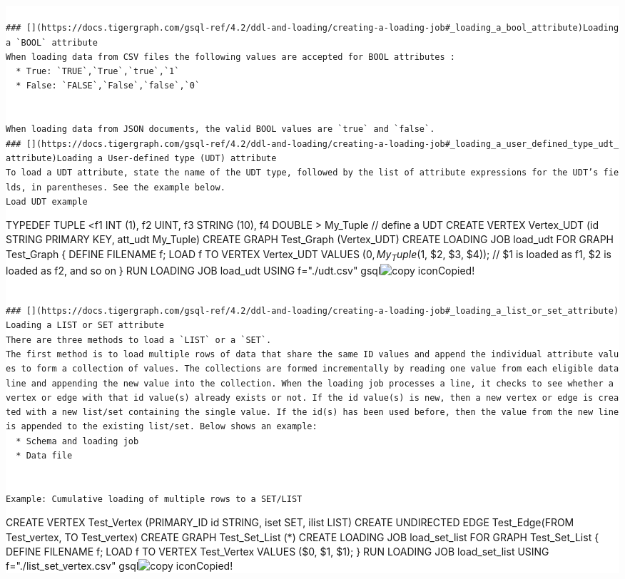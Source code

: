 ```

### [](https://docs.tigergraph.com/gsql-ref/4.2/ddl-and-loading/creating-a-loading-job#_loading_a_bool_attribute)Loading a `BOOL` attribute
When loading data from CSV files the following values are accepted for BOOL attributes :
  * True: `TRUE`,`True`,`true`,`1`
  * False: `FALSE`,`False`,`false`,`0`


When loading data from JSON documents, the valid BOOL values are `true` and `false`.
### [](https://docs.tigergraph.com/gsql-ref/4.2/ddl-and-loading/creating-a-loading-job#_loading_a_user_defined_type_udt_attribute)Loading a User-defined type (UDT) attribute
To load a UDT attribute, state the name of the UDT type, followed by the list of attribute expressions for the UDT’s fields, in parentheses. See the example below.
Load UDT example
```
TYPEDEF TUPLE <f1 INT (1), f2 UINT, f3 STRING (10), f4 DOUBLE > My_Tuple  // define a UDT
CREATE VERTEX Vertex_UDT (id STRING PRIMARY KEY, att_udt My_Tuple)
CREATE GRAPH Test_Graph (Vertex_UDT)
CREATE LOADING JOB load_udt FOR GRAPH Test_Graph {
  DEFINE FILENAME f;
  LOAD f TO VERTEX Vertex_UDT VALUES ($0, My_Tuple($1, $2, $3, $4));
  // $1 is loaded as f1, $2 is loaded as f2, and so on
}
RUN LOADING JOB load_udt USING f="./udt.csv"
gsql![copy icon](https://docs.tigergraph.com/_/img/octicons-16.svg#view-clippy)Copied!

```

### [](https://docs.tigergraph.com/gsql-ref/4.2/ddl-and-loading/creating-a-loading-job#_loading_a_list_or_set_attribute)Loading a LIST or SET attribute
There are three methods to load a `LIST` or a `SET`.
The first method is to load multiple rows of data that share the same ID values and append the individual attribute values to form a collection of values. The collections are formed incrementally by reading one value from each eligible data line and appending the new value into the collection. When the loading job processes a line, it checks to see whether a vertex or edge with that id value(s) already exists or not. If the id value(s) is new, then a new vertex or edge is created with a new list/set containing the single value. If the id(s) has been used before, then the value from the new line is appended to the existing list/set. Below shows an example:
  * Schema and loading job
  * Data file


Example: Cumulative loading of multiple rows to a SET/LIST
```
CREATE VERTEX Test_Vertex (PRIMARY_ID id STRING, iset SET<INT>, ilist LIST<INT>)
CREATE UNDIRECTED EDGE Test_Edge(FROM Test_vertex, TO Test_vertex)
CREATE GRAPH Test_Set_List (*)
CREATE LOADING JOB load_set_list FOR GRAPH Test_Set_List {
 DEFINE FILENAME f;
 LOAD f TO VERTEX Test_Vertex VALUES ($0, $1, $1);
}
RUN LOADING JOB load_set_list USING f="./list_set_vertex.csv"
gsql![copy icon](https://docs.tigergraph.com/_/img/octicons-16.svg#view-clippy)Copied!
